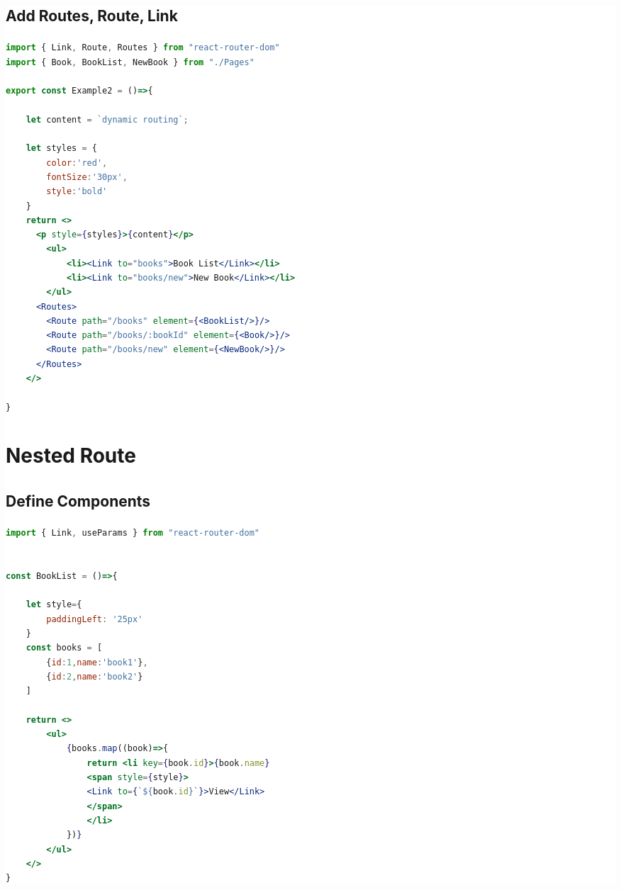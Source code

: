 ## Add Routes, Route, Link

```jsx
import { Link, Route, Routes } from "react-router-dom"
import { Book, BookList, NewBook } from "./Pages"

export const Example2 = ()=>{

    let content = `dynamic routing`;

    let styles = {
        color:'red',
        fontSize:'30px',
        style:'bold'
    }
    return <>
      <p style={styles}>{content}</p>
        <ul>
            <li><Link to="books">Book List</Link></li>
            <li><Link to="books/new">New Book</Link></li>
        </ul>
      <Routes>
        <Route path="/books" element={<BookList/>}/>
        <Route path="/books/:bookId" element={<Book/>}/>
        <Route path="/books/new" element={<NewBook/>}/>
      </Routes>
    </>

}
```

# Nested Route

## Define Components

```jsx
import { Link, useParams } from "react-router-dom"


const BookList = ()=>{

    let style={
        paddingLeft: '25px'
    }
    const books = [
        {id:1,name:'book1'},
        {id:2,name:'book2'}
    ]

    return <>
        <ul>
            {books.map((book)=>{
                return <li key={book.id}>{book.name}
                <span style={style}>
                <Link to={`${book.id}`}>View</Link>
                </span>
                </li>
            })}
        </ul>
    </>
}

```